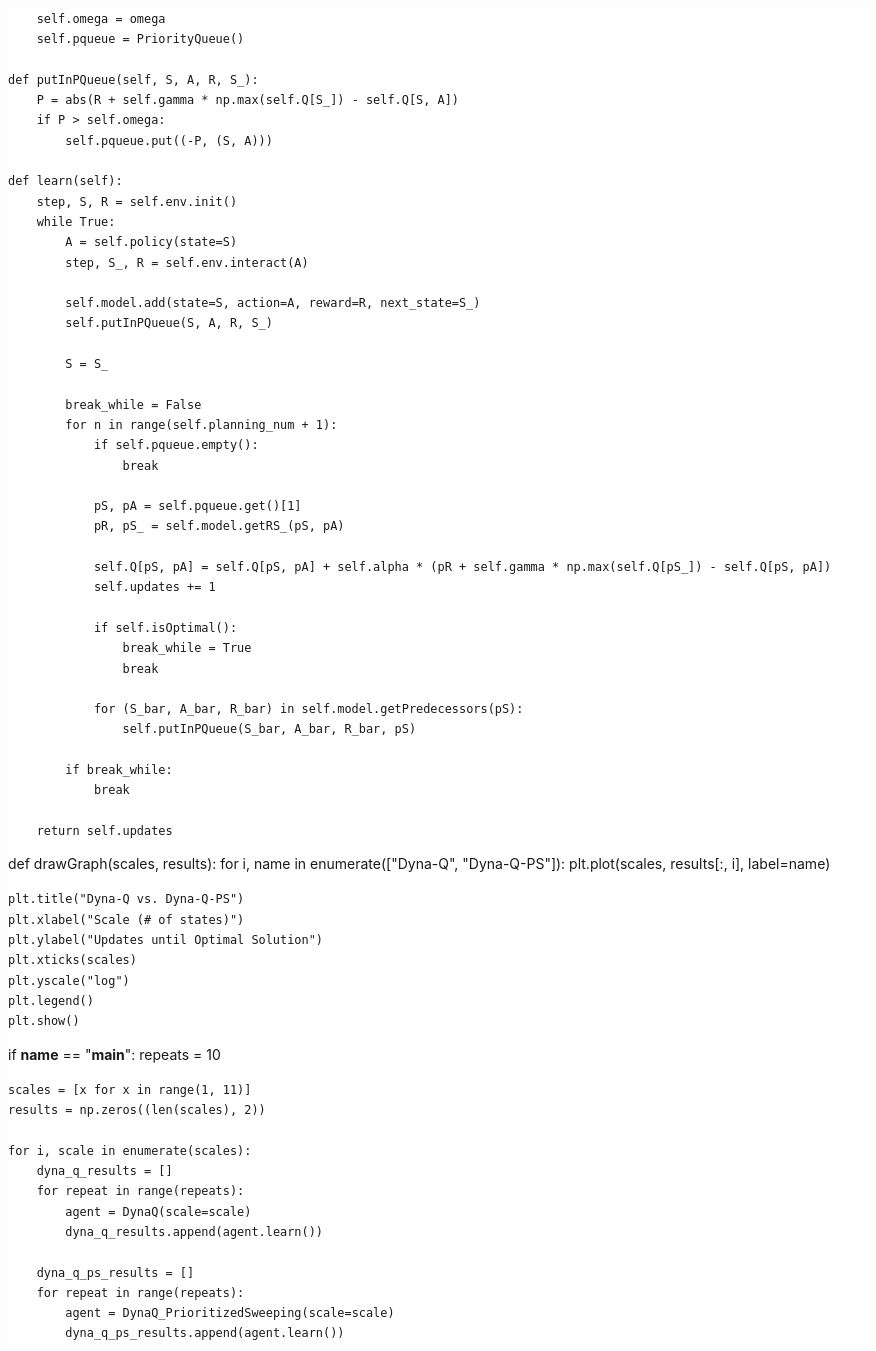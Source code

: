         self.omega = omega
        self.pqueue = PriorityQueue()
    
    def putInPQueue(self, S, A, R, S_):
        P = abs(R + self.gamma * np.max(self.Q[S_]) - self.Q[S, A])
        if P > self.omega:
            self.pqueue.put((-P, (S, A)))
        
    def learn(self):
        step, S, R = self.env.init()
        while True:
            A = self.policy(state=S)
            step, S_, R = self.env.interact(A)
            
            self.model.add(state=S, action=A, reward=R, next_state=S_)
            self.putInPQueue(S, A, R, S_)
            
            S = S_
            
            break_while = False
            for n in range(self.planning_num + 1):
                if self.pqueue.empty():
                    break
                
                pS, pA = self.pqueue.get()[1]
                pR, pS_ = self.model.getRS_(pS, pA)
                
                self.Q[pS, pA] = self.Q[pS, pA] + self.alpha * (pR + self.gamma * np.max(self.Q[pS_]) - self.Q[pS, pA])
                self.updates += 1
                
                if self.isOptimal():
                    break_while = True
                    break
                
                for (S_bar, A_bar, R_bar) in self.model.getPredecessors(pS):
                    self.putInPQueue(S_bar, A_bar, R_bar, pS)
                
            if break_while:
                break
            
        return self.updates
    
def drawGraph(scales, results):
    for i, name in enumerate(["Dyna-Q", "Dyna-Q-PS"]):
        plt.plot(scales, results[:, i], label=name)
        
    plt.title("Dyna-Q vs. Dyna-Q-PS")
    plt.xlabel("Scale (# of states)")
    plt.ylabel("Updates until Optimal Solution")
    plt.xticks(scales)
    plt.yscale("log")
    plt.legend()
    plt.show()
    
if __name__ == "__main__":
    repeats = 10
    
    scales = [x for x in range(1, 11)]
    results = np.zeros((len(scales), 2))
    
    for i, scale in enumerate(scales):
        dyna_q_results = []
        for repeat in range(repeats):
            agent = DynaQ(scale=scale)
            dyna_q_results.append(agent.learn())
        
        dyna_q_ps_results = []
        for repeat in range(repeats):
            agent = DynaQ_PrioritizedSweeping(scale=scale)
            dyna_q_ps_results.append(agent.learn())
        

[^1]: 주사위의 각 눈이 나올 확률은 모두 1/6로 동일하므로 1, 2, 3, 4, 5, 6 중 한 숫자가 완전 무작위로(uniformly) 출력될 것이다.
[^2]: 엄밀히 말하면, 이 설명은 State-space Planning에 대한 설명이다. Planning은 State-space Planning과 Plan-space Planning, 이렇게 두 가지로 크게 구분할 수 있다. Plan-space Planning은 Plan 공간(Plan space)을 (일반적으로 진화적 방법(evolutionary method)을 사용해) 탐색하며 최적의 Plan을 찾는 방법이다(최적의 Plan으로 만들어지는 정책이 최적 정책이 된다). Plan-space Planning은 State-space Planning에 비해 조금 더 유연하다는 장점이 있으나, (RL에서 특히 중점적으로 다루는) 연속적 확률 결정 문제(stochastic sequential decision problem)에는 효율적으로 적용하기 어렵다는 단점이 있다. 따라서 일반적으로 RL에서는 State-space Planning을 사용한다.
[^3]: 모델을 사용하여, 모델이 만들어낸 가짜 경험(simulated experience)을 이용해 에이전트를 학습시키는 것을 Planning이라 한다. 한편 앞에서 배웠던 것처럼, 모델을 사용하지 않고 실제 경험(real experience)을 이용해 에이전트를 학습시키는 것을 Learning이라 한다(비록 한국어로는 둘 다 학습이라 하지만 말이다). 그래서 Model-free Method 버전의 MC Method, TD Method는 각각 MC Learning, TD Learning이라, Model-based Method 버전의 MC Method, TD Method는 MC Planning, TD Planning이라 부른다.
[^4]: 이를 **모델 학습(Model Learning)**이라 한다.
[^5]: 참고로 가짜 경험(simulated experience) 생성을 위해, 시작 상태(starting state)와 행동(action)을 선택해 모델에 입력하는 과정을 **Search Control**이라 한다.
[^6]: 일반적으로 Dyna 알고리즘에서는 (Dyna-Q에서처럼) Direct RL과 Indirect RL에서 동일한 RL Method를 사용한다.
[^7]: 아래 코드에서 Acting, Learning, Planning은 순차적으로(sequentially) 실행되는 것처럼 서술되어 있다. 하지만 이는 설명의 명확성을 위한 것으로, 원래 Dyna 알고리즘에서 Acting, Learning, Planning은 동시에 시행된다. 즉, 환경과 상호작용을 하는 동시에 기존 경험들을 토대로 Learning(Direct RL)을 진행하고, 또 동시에 모델 학습 및 Planning(Indirect RL)을 진행한다. 사실 Planning을 통해 더 좋은 정책(policy)을 빠르게 학습하면 학습할수록 실제 받는 보상의 크기가 커지므로, Planning은 가능한 한 빨리 하는 것이 좋다.
[^8]: 에이전트가 잘 학습되었다는 것은 적은 수의 step을 써서(= 최단경로로) G에 도달했다는 것이다. 
[^9]: 사실 첫 번째 에피소드에서는 모델이 비어있기 때문에, Planning을 했을 때와 안 했을 때의 차이가 없다.
[^10]: Fig.07, Fig.08을 얻을 때는 $n=10$, $\alpha=1.0$, $\gamma=0.9$, $\varepsilon=0.1$, $\kappa=0.001$을 사용했다. Fig.09를 얻을 때는 $n=10$, $\alpha=0.5$, $\gamma=0.9$, $\varepsilon=0.1$, $\kappa=0.01$을 사용했다.
[^11]: 이렇게 해도 수평 구간은 Dyna-Q+가 Dyna-Q보다 더 잘 탈출하는 것을 볼 수 있다.
[^12]: 단 결정론적 환경에서 Prioritized Sweeping은 Sample Update를 사용하므로 이 한계점은 해당사항이 없다. 심지어 결정론적 환경에서는 더 '유용한' 업데이트부터 먼저 처리하기에 가치 함수의 참값에 빠르게 접근할 수 있다.
